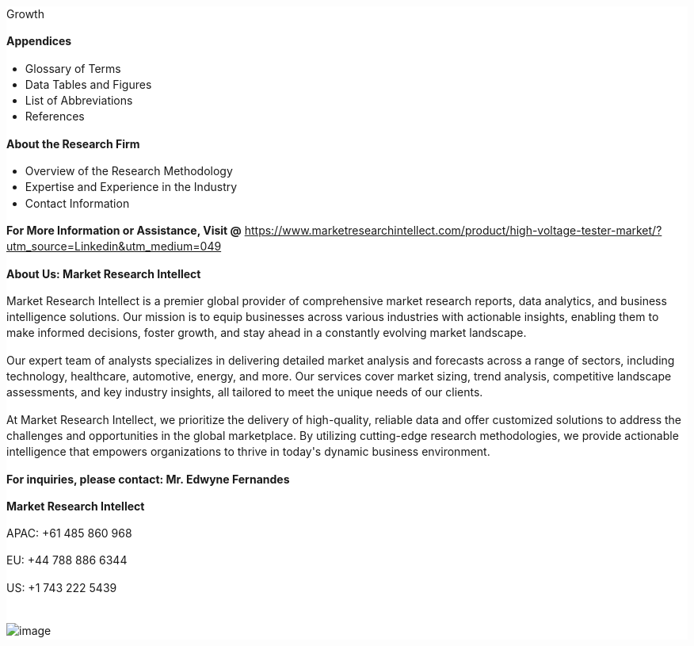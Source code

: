 Growth</li></ul><p><strong>Appendices</strong></p><ul><li>Glossary of Terms</li><li>Data Tables and Figures</li><li>List of Abbreviations</li><li>References</li></ul><p><strong>About the Research Firm</strong></p><ul><li>Overview of the Research Methodology</li><li>Expertise and Experience in the Industry</li><li>Contact Information</li></ul></div><div class="article-main__content" data-test-id="publishing-text-block"><p><span class="font-[700]"><strong>For More Information or Assistance, Visit @</strong>&nbsp;<a href="https://www.marketresearchintellect.com/product/high-voltage-tester-market/?utm_source=Linkedin&utm_medium=049">https://www.marketresearchintellect.com/product/high-voltage-tester-market/?utm_source=Linkedin&utm_medium=049</a></span></p><p><strong>About Us: Market Research Intellect</strong></p><p>Market Research Intellect is a premier global provider of comprehensive market research reports, data analytics, and business intelligence solutions. Our mission is to equip businesses across various industries with actionable insights, enabling them to make informed decisions, foster growth, and stay ahead in a constantly evolving market landscape.</p><p>Our expert team of analysts specializes in delivering detailed market analysis and forecasts across a range of sectors, including technology, healthcare, automotive, energy, and more. Our services cover market sizing, trend analysis, competitive landscape assessments, and key industry insights, all tailored to meet the unique needs of our clients.</p><p>At Market Research Intellect, we prioritize the delivery of high-quality, reliable data and offer customized solutions to address the challenges and opportunities in the global marketplace. By utilizing cutting-edge research methodologies, we provide actionable intelligence that empowers organizations to thrive in today's dynamic business environment.</p><p><strong>For inquiries, please contact: Mr. Edwyne Fernandes</strong></p><p><strong>Market Research Intellect</strong></p><p>APAC: +61 485 860 968</p><p>EU: +44 788 886 6344</p><p>US: +1 743 222 5439</p></div><div class="article-main__content" data-test-id="publishing-text-block">&nbsp;</div>
![image](https://github.com/user-attachments/assets/8bb8e286-a064-46c8-93b5-b85fef78e1ec)
